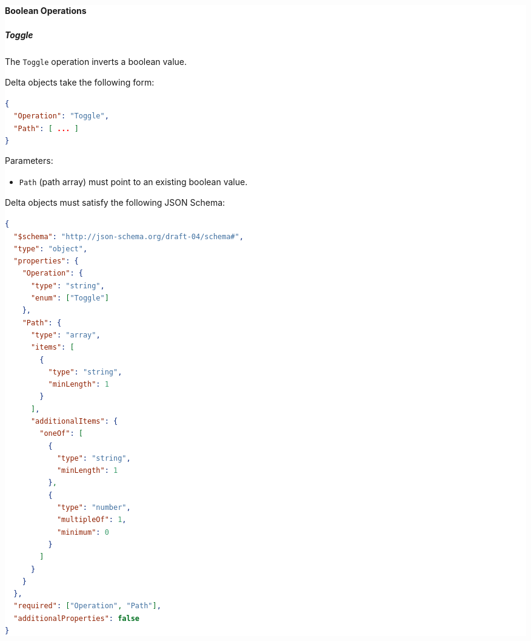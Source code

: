 #### Boolean Operations

##### Toggle

The `Toggle` operation inverts a boolean value.

Delta objects take the following form:

```json
{
  "Operation": "Toggle",
  "Path": [ ... ]
}
```

Parameters:

- `Path` (path array) must point to an existing boolean value.

Delta objects must satisfy the following JSON Schema:

```json
{
  "$schema": "http://json-schema.org/draft-04/schema#",
  "type": "object",
  "properties": {
    "Operation": {
      "type": "string",
      "enum": ["Toggle"]
    },
    "Path": {
      "type": "array",
      "items": [
        {
          "type": "string",
          "minLength": 1
        }
      ],
      "additionalItems": {
        "oneOf": [
          {
            "type": "string",
            "minLength": 1
          },
          {
            "type": "number",
            "multipleOf": 1,
            "minimum": 0
          }
        ]
      }
    }
  },
  "required": ["Operation", "Path"],
  "additionalProperties": false
}
```
